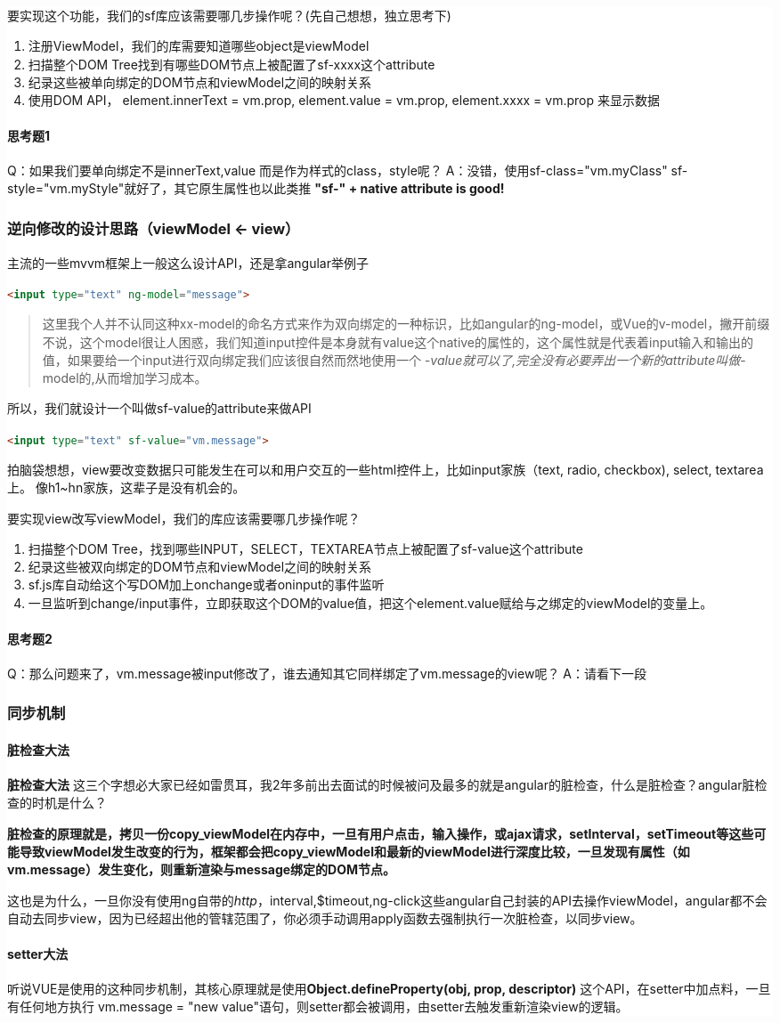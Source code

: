 要实现这个功能，我们的sf库应该需要哪几步操作呢？(先自己想想，独立思考下)
1. 注册ViewModel，我们的库需要知道哪些object是viewModel
2. 扫描整个DOM Tree找到有哪些DOM节点上被配置了sf-xxxx这个attribute
3. 纪录这些被单向绑定的DOM节点和viewModel之间的映射关系
4. 使用DOM API， element.innerText = vm.prop, element.value = vm.prop, element.xxxx = vm.prop 来显示数据

#### 思考题1
Q：如果我们要单向绑定不是innerText,value 而是作为样式的class，style呢？
A：没错，使用sf-class="vm.myClass" sf-style="vm.myStyle"就好了，其它原生属性也以此类推
**"sf-" + native attribute is good!**

### 逆向修改的设计思路（viewModel <- view）
主流的一些mvvm框架上一般这么设计API，还是拿angular举例子
```html
<input type="text" ng-model="message">
```

> 这里我个人并不认同这种xx-model的命名方式来作为双向绑定的一种标识，比如angular的ng-model，或Vue的v-model，撇开前缀不说，这个model很让人困惑，我们知道input控件是本身就有value这个native的属性的，这个属性就是代表着input输入和输出的值，如果要给一个input进行双向绑定我们应该很自然而然地使用一个 *-value就可以了,完全没有必要弄出一个新的attribute叫做*-model的,从而增加学习成本。

所以，我们就设计一个叫做sf-value的attribute来做API
```html
<input type="text" sf-value="vm.message">
```

拍脑袋想想，view要改变数据只可能发生在可以和用户交互的一些html控件上，比如input家族（text, radio, checkbox), select, textarea上。 像h1~hn家族，这辈子是没有机会的。

要实现view改写viewModel，我们的库应该需要哪几步操作呢？
1. 扫描整个DOM Tree，找到哪些INPUT，SELECT，TEXTAREA节点上被配置了sf-value这个attribute
2. 纪录这些被双向绑定的DOM节点和viewModel之间的映射关系
3. sf.js库自动给这个写DOM加上onchange或者oninput的事件监听
4. 一旦监听到change/input事件，立即获取这个DOM的value值，把这个element.value赋给与之绑定的viewModel的变量上。


#### 思考题2
Q：那么问题来了，vm.message被input修改了，谁去通知其它同样绑定了vm.message的view呢？
A：请看下一段


### 同步机制

#### 脏检查大法
**脏检查大法** 这三个字想必大家已经如雷贯耳，我2年多前出去面试的时候被问及最多的就是angular的脏检查，什么是脏检查？angular脏检查的时机是什么？

**脏检查的原理就是，拷贝一份copy_viewModel在内存中，一旦有用户点击，输入操作，或ajax请求，setInterval，setTimeout等这些可能导致viewModel发生改变的行为，框架都会把copy_viewModel和最新的viewModel进行深度比较，一旦发现有属性（如vm.message）发生变化，则重新渲染与message绑定的DOM节点。**

这也是为什么，一旦你没有使用ng自带的$http，$interval,$timeout,ng-click这些angular自己封装的API去操作viewModel，angular都不会自动去同步view，因为已经超出他的管辖范围了，你必须手动调用apply函数去强制执行一次脏检查，以同步view。

#### setter大法 
听说VUE是使用的这种同步机制，其核心原理就是使用**Object.defineProperty(obj, prop, descriptor)** 这个API，在setter中加点料，一旦有任何地方执行 vm.message = "new value"语句，则setter都会被调用，由setter去触发重新渲染view的逻辑。
